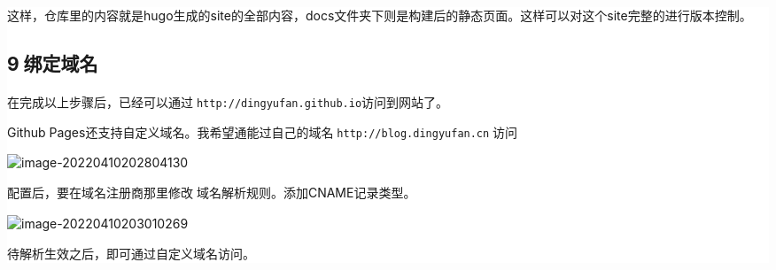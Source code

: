 这样，仓库里的内容就是hugo生成的site的全部内容，docs文件夹下则是构建后的静态页面。这样可以对这个site完整的进行版本控制。



## 9 绑定域名

在完成以上步骤后，已经可以通过 `http://dingyufan.github.io`访问到网站了。

Github Pages还支持自定义域名。我希望通能过自己的域名 `http://blog.dingyufan.cn` 访问

![image-20220410202804130](https://dingyufan-github-io.oss-cn-hangzhou.aliyuncs.com/image-20220410202804130.png)

配置后，要在域名注册商那里修改 域名解析规则。添加CNAME记录类型。

![image-20220410203010269](https://dingyufan-github-io.oss-cn-hangzhou.aliyuncs.com/image-20220410203010269.png)

待解析生效之后，即可通过自定义域名访问。
